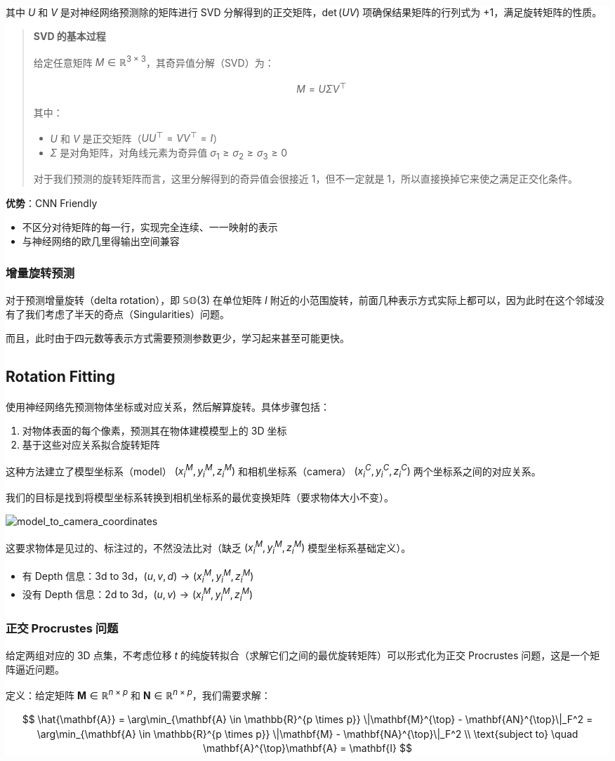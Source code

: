 其中 $U$ 和 $V$ 是对神经网络预测除的矩阵进行 SVD 分解得到的正交矩阵，$\det(UV)$ 项确保结果矩阵的行列式为 +1，满足旋转矩阵的性质。

> **SVD 的基本过程**
>
> 给定任意矩阵 $M \in \mathbb{R}^{3 \times 3}$，其奇异值分解（SVD）为：
>
> $$
> M = U \Sigma V^{\top}
> $$
>
> 其中：
>
> -   $U$ 和 $V$ 是正交矩阵（$U U^{\top} = V V^{\top} = I$）
> -   $\Sigma$ 是对角矩阵，对角线元素为奇异值 $\sigma_1 \geq \sigma_2 \geq \sigma_3 \geq 0$
>
> 对于我们预测的旋转矩阵而言，这里分解得到的奇异值会很接近 1，但不一定就是 1，所以直接换掉它来使之满足正交化条件。

**优势**：CNN Friendly

-   不区分对待矩阵的每一行，实现完全连续、一一映射的表示
-   与神经网络的欧几里得输出空间兼容

### 增量旋转预测

对于预测增量旋转（delta rotation），即 $\mathbb{SO}(3)$ 在单位矩阵 $I$ 附近的小范围旋转，前面几种表示方式实际上都可以，因为此时在这个邻域没有了我们考虑了半天的奇点（Singularities）问题。

而且，此时由于四元数等表示方式需要预测参数更少，学习起来甚至可能更快。

## Rotation Fitting

使用神经网络先预测物体坐标或对应关系，然后解算旋转。具体步骤包括：

1. 对物体表面的每个像素，预测其在物体建模模型上的 3D 坐标
2. 基于这些对应关系拟合旋转矩阵

这种方法建立了模型坐标系（model） $(x_i^M, y_i^M, z_i^M)$ 和相机坐标系（camera） $(x_i^C, y_i^C, z_i^C)$ 两个坐标系之间的对应关系。

我们的目标是找到将模型坐标系转换到相机坐标系的最优变换矩阵（要求物体大小不变）。

![model_to_camera_coordinates](https://cdn.arthals.ink/bed/2025/03/model_to_camera_coordinates-df0a992028eb1e75f298514bf5abea8e.png)

这要求物体是见过的、标注过的，不然没法比对（缺乏 $(x_i^M, y_i^M, z_i^M)$ 模型坐标系基础定义）。

-   有 Depth 信息：3d to 3d，$(u,v, d) \to (x_i^M, y_i^M, z_i^M)$
-   没有 Depth 信息：2d to 3d，$(u,v) \to (x_i^M, y_i^M, z_i^M)$

### 正交 Procrustes 问题

给定两组对应的 3D 点集，不考虑位移 $t$ 的纯旋转拟合（求解它们之间的最优旋转矩阵）可以形式化为正交 Procrustes 问题，这是一个矩阵逼近问题。

定义：给定矩阵 $\mathbf{M} \in \mathbb{R}^{n \times p}$ 和 $\mathbf{N} \in \mathbb{R}^{n \times p}$，我们需要求解：

$$
\hat{\mathbf{A}} = \arg\min_{\mathbf{A} \in \mathbb{R}^{p \times p}} \|\mathbf{M}^{\top} - \mathbf{AN}^{\top}\|_F^2 = \arg\min_{\mathbf{A} \in \mathbb{R}^{p \times p}} \|\mathbf{M} - \mathbf{NA}^{\top}\|_F^2 \\
\text{subject to} \quad \mathbf{A}^{\top}\mathbf{A} = \mathbf{I}
$$
